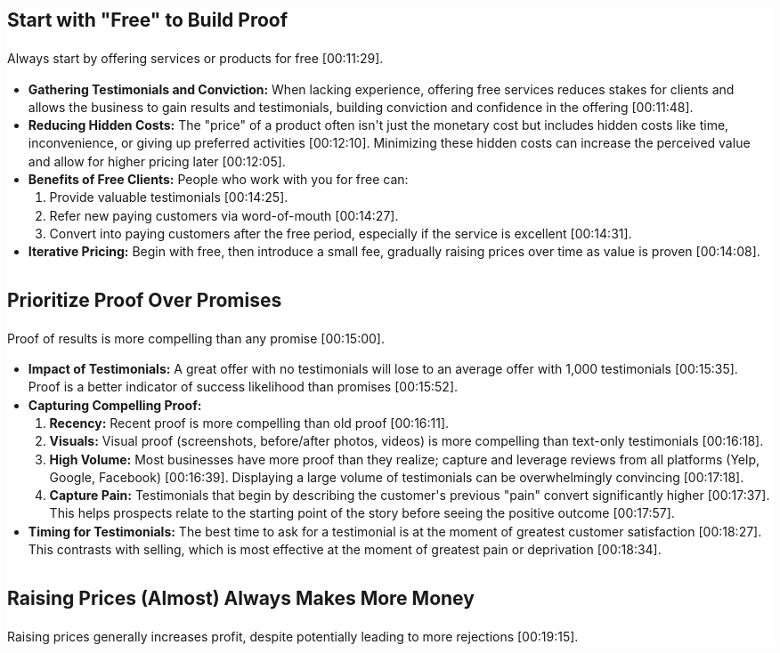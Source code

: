 ## Start with "Free" to Build Proof

Always start by offering services or products for free <a class="yt-timestamp" data-t="00:11:29">[00:11:29]</a>.

*   **Gathering Testimonials and Conviction:** When lacking experience, offering free services reduces stakes for clients and allows the business to gain results and testimonials, building conviction and confidence in the offering <a class="yt-timestamp" data-t="00:11:48">[00:11:48]</a>.
*   **Reducing Hidden Costs:** The "price" of a product often isn't just the monetary cost but includes hidden costs like time, inconvenience, or giving up preferred activities <a class="yt-timestamp" data-t="00:12:10">[00:12:10]</a>. Minimizing these hidden costs can increase the perceived value and allow for higher pricing later <a class="yt-timestamp" data-t="00:12:05">[00:12:05]</a>.
*   **Benefits of Free Clients:** People who work with you for free can:
    1.  Provide valuable testimonials <a class="yt-timestamp" data-t="00:14:25">[00:14:25]</a>.
    2.  Refer new paying customers via word-of-mouth <a class="yt-timestamp" data-t="00:14:27">[00:14:27]</a>.
    3.  Convert into paying customers after the free period, especially if the service is excellent <a class="yt-timestamp" data-t="00:14:31">[00:14:31]</a>.
*   **Iterative Pricing:** Begin with free, then introduce a small fee, gradually raising prices over time as value is proven <a class="yt-timestamp" data-t="00:14:08">[00:14:08]</a>.

## Prioritize Proof Over Promises

Proof of results is more compelling than any promise <a class="yt-timestamp" data-t="00:15:00">[00:15:00]</a>.

*   **Impact of Testimonials:** A great offer with no testimonials will lose to an average offer with 1,000 testimonials <a class="yt-timestamp" data-t="00:15:35">[00:15:35]</a>. Proof is a better indicator of success likelihood than promises <a class="yt-timestamp" data-t="00:15:52">[00:15:52]</a>.
*   **Capturing Compelling Proof:**
    1.  **Recency:** Recent proof is more compelling than old proof <a class="yt-timestamp" data-t="00:16:11">[00:16:11]</a>.
    2.  **Visuals:** Visual proof (screenshots, before/after photos, videos) is more compelling than text-only testimonials <a class="yt-timestamp" data-t="00:16:18">[00:16:18]</a>.
    3.  **High Volume:** Most businesses have more proof than they realize; capture and leverage reviews from all platforms (Yelp, Google, Facebook) <a class="yt-timestamp" data-t="00:16:39">[00:16:39]</a>. Displaying a large volume of testimonials can be overwhelmingly convincing <a class="yt-timestamp" data-t="00:17:18">[00:17:18]</a>.
    4.  **Capture Pain:** Testimonials that begin by describing the customer's previous "pain" convert significantly higher <a class="yt-timestamp" data-t="00:17:37">[00:17:37]</a>. This helps prospects relate to the starting point of the story before seeing the positive outcome <a class="yt-timestamp" data-t="00:17:57">[00:17:57]</a>.
*   **Timing for Testimonials:** The best time to ask for a testimonial is at the moment of greatest customer satisfaction <a class="yt-timestamp" data-t="00:18:27">[00:18:27]</a>. This contrasts with selling, which is most effective at the moment of greatest pain or deprivation <a class="yt-timestamp" data-t="00:18:34">[00:18:34]</a>.

## Raising Prices (Almost) Always Makes More Money

Raising prices generally increases profit, despite potentially leading to more rejections <a class="yt-timestamp" data-t="00:19:15">[00:19:15]</a>.
